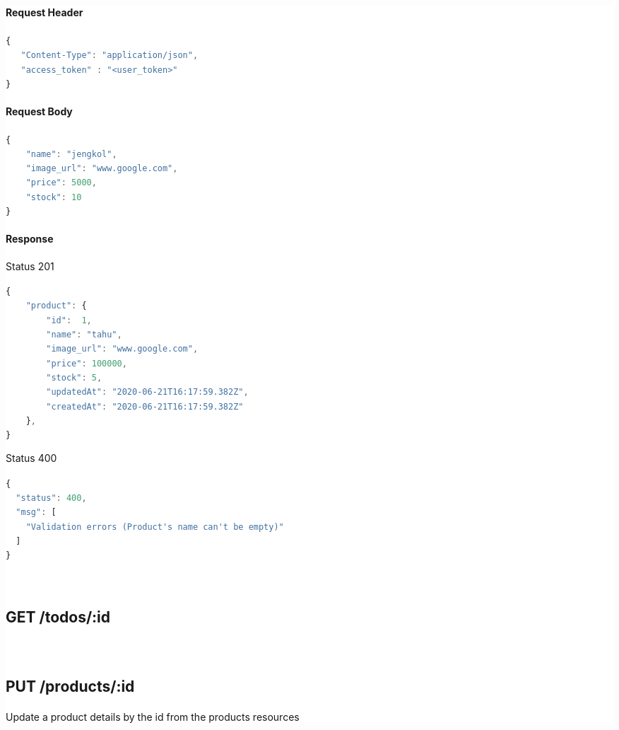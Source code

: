 
#### Request Header
```javascript
{
   "Content-Type": "application/json",
   "access_token" : "<user_token>" 
}
```

#### Request Body
```javascript
{
	"name": "jengkol",
	"image_url": "www.google.com",
	"price": 5000,
	"stock": 10
}
```

#### Response
Status 201
```javascript
{
    "product": {
        "id":  1,
        "name": "tahu",
        "image_url": "www.google.com",
        "price": 100000,
        "stock": 5,
        "updatedAt": "2020-06-21T16:17:59.382Z",
        "createdAt": "2020-06-21T16:17:59.382Z"
    },
}
```

Status 400
```javascript
{
  "status": 400,
  "msg": [
    "Validation errors (Product's name can't be empty)"
  ]
}
```
<br>

## GET /todos/:id

<br>

## PUT /products/:id
Update a product details by the id from the products resources
